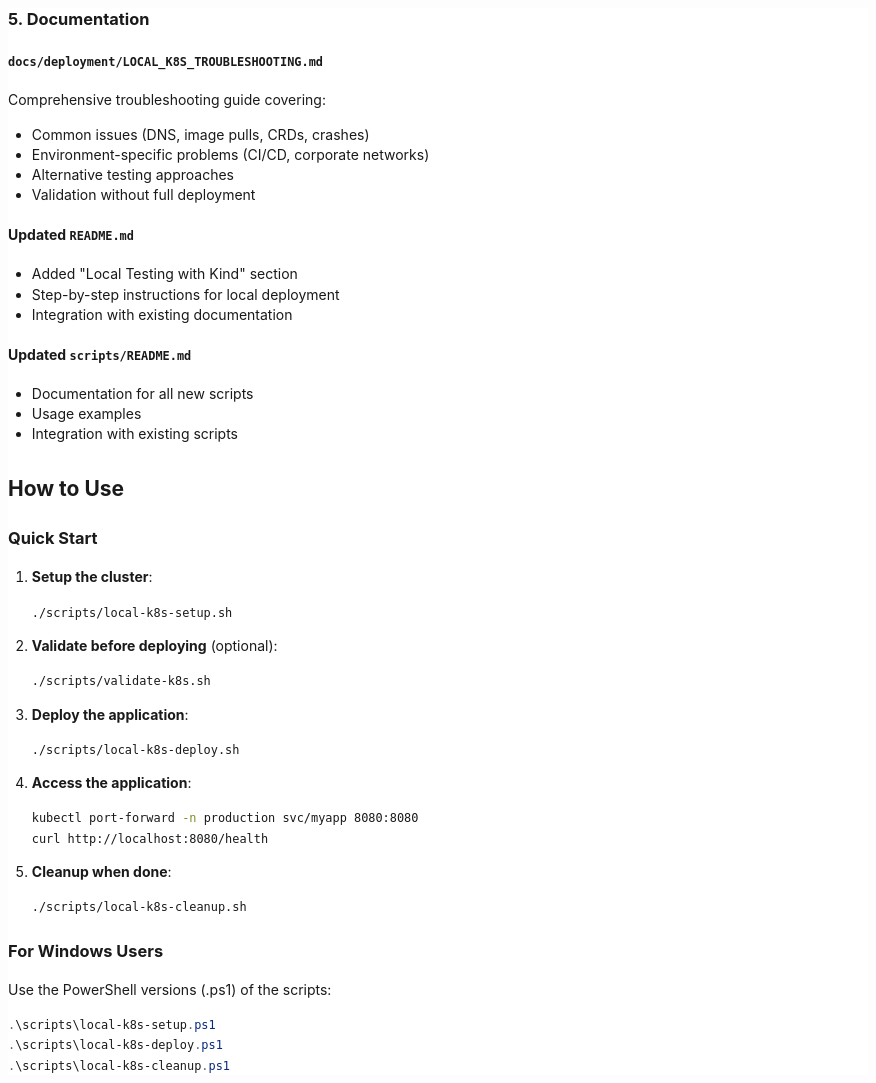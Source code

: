 ### 5. Documentation

#### `docs/deployment/LOCAL_K8S_TROUBLESHOOTING.md`
Comprehensive troubleshooting guide covering:
- Common issues (DNS, image pulls, CRDs, crashes)
- Environment-specific problems (CI/CD, corporate networks)
- Alternative testing approaches
- Validation without full deployment

#### Updated `README.md`
- Added "Local Testing with Kind" section
- Step-by-step instructions for local deployment
- Integration with existing documentation

#### Updated `scripts/README.md`
- Documentation for all new scripts
- Usage examples
- Integration with existing scripts

## How to Use

### Quick Start

1. **Setup the cluster**:
   ```bash
   ./scripts/local-k8s-setup.sh
   ```

2. **Validate before deploying** (optional):
   ```bash
   ./scripts/validate-k8s.sh
   ```

3. **Deploy the application**:
   ```bash
   ./scripts/local-k8s-deploy.sh
   ```

4. **Access the application**:
   ```bash
   kubectl port-forward -n production svc/myapp 8080:8080
   curl http://localhost:8080/health
   ```

5. **Cleanup when done**:
   ```bash
   ./scripts/local-k8s-cleanup.sh
   ```

### For Windows Users

Use the PowerShell versions (.ps1) of the scripts:
```powershell
.\scripts\local-k8s-setup.ps1
.\scripts\local-k8s-deploy.ps1
.\scripts\local-k8s-cleanup.ps1
```
